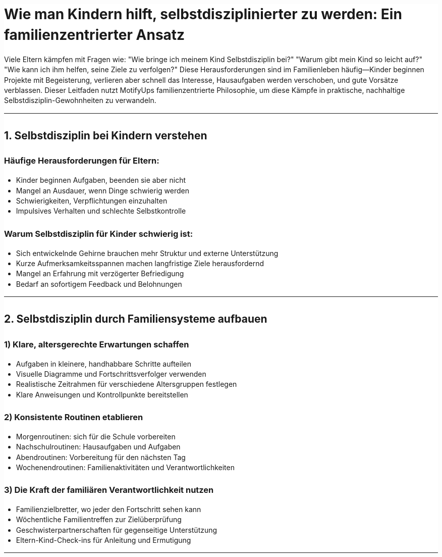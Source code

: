 # Wie man Kindern hilft, selbstdisziplinierter zu werden: Ein familienzentrierter Ansatz

Viele Eltern kämpfen mit Fragen wie: "Wie bringe ich meinem Kind Selbstdisziplin bei?" "Warum gibt mein Kind so leicht auf?" "Wie kann ich ihm helfen, seine Ziele zu verfolgen?" Diese Herausforderungen sind im Familienleben häufig—Kinder beginnen Projekte mit Begeisterung, verlieren aber schnell das Interesse, Hausaufgaben werden verschoben, und gute Vorsätze verblassen. Dieser Leitfaden nutzt MotifyUps familienzentrierte Philosophie, um diese Kämpfe in praktische, nachhaltige Selbstdisziplin-Gewohnheiten zu verwandeln.

---

## 1. Selbstdisziplin bei Kindern verstehen

### Häufige Herausforderungen für Eltern:
- Kinder beginnen Aufgaben, beenden sie aber nicht
- Mangel an Ausdauer, wenn Dinge schwierig werden
- Schwierigkeiten, Verpflichtungen einzuhalten
- Impulsives Verhalten und schlechte Selbstkontrolle

### Warum Selbstdisziplin für Kinder schwierig ist:
- Sich entwickelnde Gehirne brauchen mehr Struktur und externe Unterstützung
- Kurze Aufmerksamkeitsspannen machen langfristige Ziele herausfordernd
- Mangel an Erfahrung mit verzögerter Befriedigung
- Bedarf an sofortigem Feedback und Belohnungen

---

## 2. Selbstdisziplin durch Familiensysteme aufbauen

### 1) Klare, altersgerechte Erwartungen schaffen
- Aufgaben in kleinere, handhabbare Schritte aufteilen
- Visuelle Diagramme und Fortschrittsverfolger verwenden
- Realistische Zeitrahmen für verschiedene Altersgruppen festlegen
- Klare Anweisungen und Kontrollpunkte bereitstellen

### 2) Konsistente Routinen etablieren
- Morgenroutinen: sich für die Schule vorbereiten
- Nachschulroutinen: Hausaufgaben und Aufgaben
- Abendroutinen: Vorbereitung für den nächsten Tag
- Wochenendroutinen: Familienaktivitäten und Verantwortlichkeiten

### 3) Die Kraft der familiären Verantwortlichkeit nutzen
- Familienzielbretter, wo jeder den Fortschritt sehen kann
- Wöchentliche Familientreffen zur Zielüberprüfung
- Geschwisterpartnerschaften für gegenseitige Unterstützung
- Eltern-Kind-Check-ins für Anleitung und Ermutigung

---